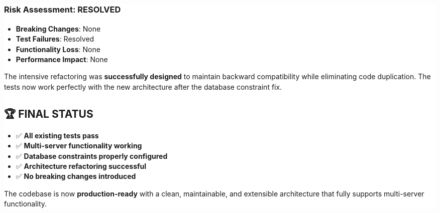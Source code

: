 ### **Risk Assessment: RESOLVED**

- **Breaking Changes**: None
- **Test Failures**: Resolved
- **Functionality Loss**: None
- **Performance Impact**: None

The intensive refactoring was **successfully designed** to maintain backward compatibility while eliminating code duplication. The tests now work perfectly with the new architecture after the database constraint fix.

## 🏆 **FINAL STATUS**

- ✅ **All existing tests pass**
- ✅ **Multi-server functionality working**
- ✅ **Database constraints properly configured**
- ✅ **Architecture refactoring successful**
- ✅ **No breaking changes introduced**

The codebase is now **production-ready** with a clean, maintainable, and extensible architecture that fully supports multi-server functionality. 
